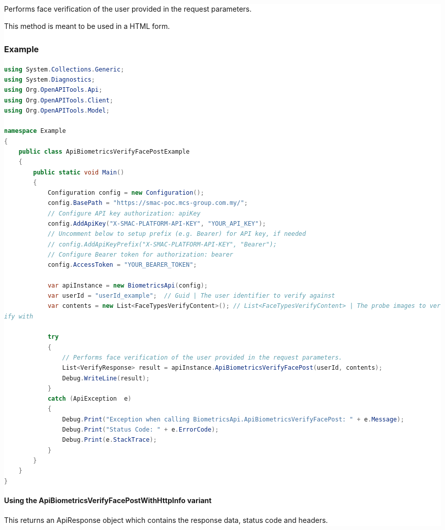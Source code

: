 Performs face verification of the user provided in the request parameters.

This method is meant to be used in a HTML form.

### Example
```csharp
using System.Collections.Generic;
using System.Diagnostics;
using Org.OpenAPITools.Api;
using Org.OpenAPITools.Client;
using Org.OpenAPITools.Model;

namespace Example
{
    public class ApiBiometricsVerifyFacePostExample
    {
        public static void Main()
        {
            Configuration config = new Configuration();
            config.BasePath = "https://smac-poc.mcs-group.com.my/";
            // Configure API key authorization: apiKey
            config.AddApiKey("X-SMAC-PLATFORM-API-KEY", "YOUR_API_KEY");
            // Uncomment below to setup prefix (e.g. Bearer) for API key, if needed
            // config.AddApiKeyPrefix("X-SMAC-PLATFORM-API-KEY", "Bearer");
            // Configure Bearer token for authorization: bearer
            config.AccessToken = "YOUR_BEARER_TOKEN";

            var apiInstance = new BiometricsApi(config);
            var userId = "userId_example";  // Guid | The user identifier to verify against
            var contents = new List<FaceTypesVerifyContent>(); // List<FaceTypesVerifyContent> | The probe images to verify with

            try
            {
                // Performs face verification of the user provided in the request parameters.
                List<VerifyResponse> result = apiInstance.ApiBiometricsVerifyFacePost(userId, contents);
                Debug.WriteLine(result);
            }
            catch (ApiException  e)
            {
                Debug.Print("Exception when calling BiometricsApi.ApiBiometricsVerifyFacePost: " + e.Message);
                Debug.Print("Status Code: " + e.ErrorCode);
                Debug.Print(e.StackTrace);
            }
        }
    }
}
```

#### Using the ApiBiometricsVerifyFacePostWithHttpInfo variant
This returns an ApiResponse object which contains the response data, status code and headers.
